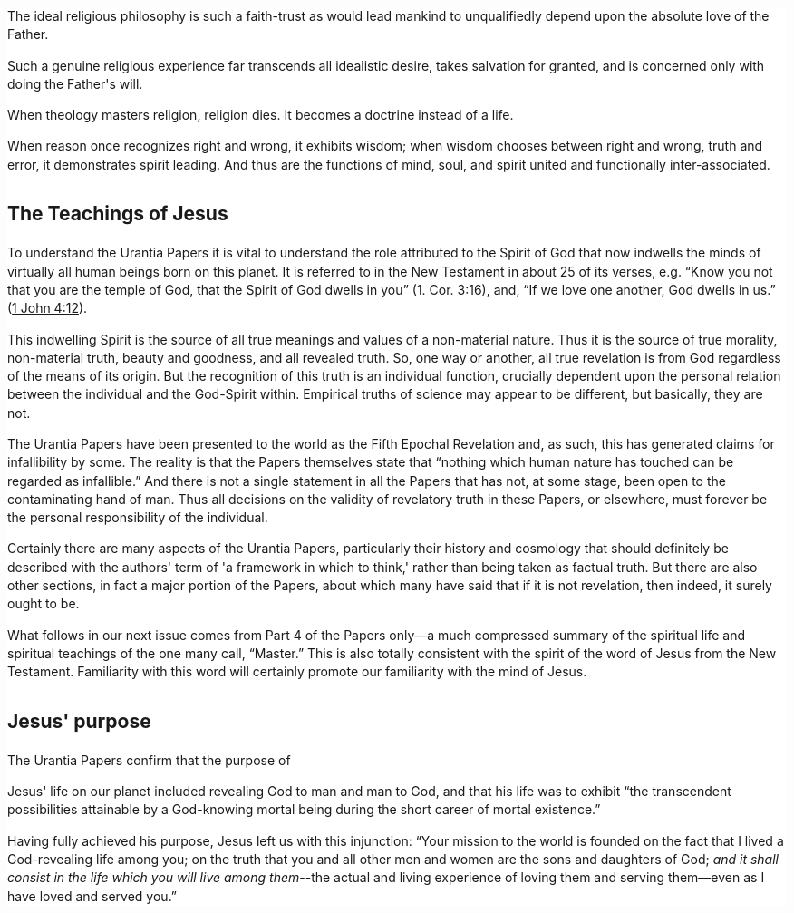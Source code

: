 The ideal religious philosophy is such a faith-trust as would lead mankind to unqualifiedly depend upon the absolute love of the Father.

Such a genuine religious experience far transcends all idealistic desire, takes salvation for granted, and is concerned only with doing the Father's will.

When theology masters religion, religion dies. It becomes a doctrine instead of a life.

When reason once recognizes right and wrong, it exhibits wisdom; when wisdom chooses between right and wrong, truth and error, it demonstrates spirit leading. And thus are the functions of mind, soul, and spirit united and functionally inter-associated.


## The Teachings of Jesus

To understand the Urantia Papers it is vital to understand the role attributed to the Spirit of God that now indwells the minds of virtually all human beings born on this planet. It is referred to in the New Testament in about 25 of its verses, e.g. “Know you not that you are the temple of God, that the Spirit of God dwells in you” ([1. Cor. 3:16](/en/Bible/1_Corinthians/3#v16)), and, “If we love one another, God dwells in us.” ([1 John 4:12](/en/Bible/1_John/4#v12)).

This indwelling Spirit is the source of all true meanings and values of a non-material nature. Thus it is the source of true morality, non-material truth, beauty and goodness, and all revealed truth. So, one way or another, all true revelation is from God regardless of the means of its origin. But the recognition of this truth is an individual function, crucially dependent upon the personal relation between the individual and the God-Spirit within. Empirical truths of science may appear to be different, but basically, they are not.

The Urantia Papers have been presented to the world as the Fifth Epochal Revelation and, as such, this has generated claims for infallibility by some. The reality is that the Papers themselves state that “nothing which human nature has touched can be regarded as infallible.” And there is not a single statement in all the Papers that has not, at some stage, been open to the contaminating hand of man. Thus all decisions on the validity of revelatory truth in these Papers, or elsewhere, must forever be the personal responsibility of the individual.

Certainly there are many aspects of the Urantia Papers, particularly their history and cosmology that should definitely be described with the authors' term of 'a framework in which to think,' rather than being taken as factual truth. But there are also other sections, in fact a major portion of the Papers, about which many have said that if it is not revelation, then indeed, it surely ought to be.

What follows in our next issue comes from Part 4 of the Papers only—a much compressed summary of the spiritual life and spiritual teachings of the one many call, “Master.” This is also totally consistent with the spirit of the word of Jesus from the New Testament. Familiarity with this word will certainly promote our familiarity with the mind of Jesus.


## Jesus' purpose

The Urantia Papers confirm that the purpose of

Jesus' life on our planet included revealing God to man and man to God, and that his life was to exhibit “the transcendent possibilities attainable by a God-knowing mortal being during the short career of mortal existence.”

Having fully achieved his purpose, Jesus left us with this injunction: “Your mission to the world is founded on the fact that I lived a God-revealing life among you; on the truth that you and all other men and women are the sons and daughters of God; *and it shall consist in the life which you will live among them*--the actual and living experience of loving them and serving them—even as I have loved and served you.”
